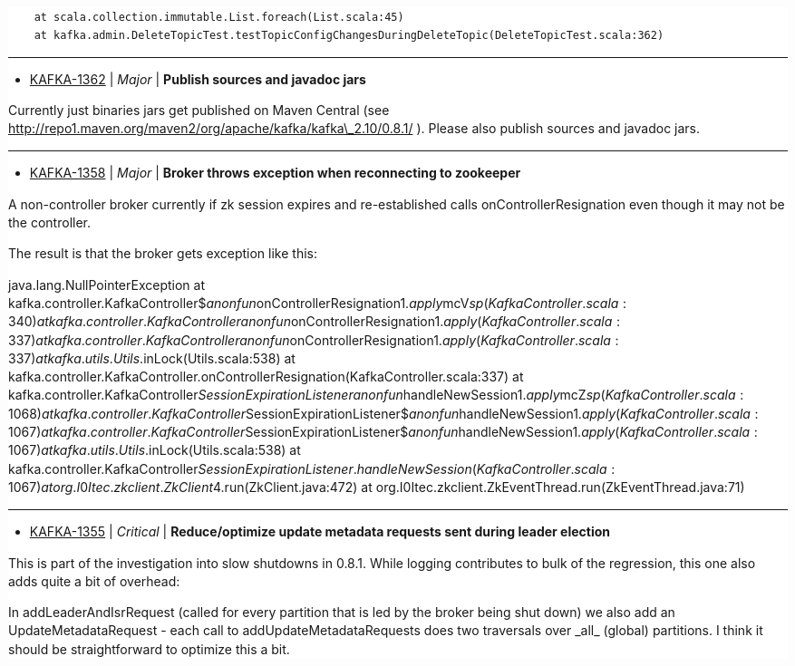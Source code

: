         at scala.collection.immutable.List.foreach(List.scala:45)
        at kafka.admin.DeleteTopicTest.testTopicConfigChangesDuringDeleteTopic(DeleteTopicTest.scala:362)


---

* [KAFKA-1362](https://issues.apache.org/jira/browse/KAFKA-1362) | *Major* | **Publish sources and javadoc jars**

Currently just binaries jars get published on Maven Central (see http://repo1.maven.org/maven2/org/apache/kafka/kafka\_2.10/0.8.1/ ). Please also publish sources and javadoc jars.


---

* [KAFKA-1358](https://issues.apache.org/jira/browse/KAFKA-1358) | *Major* | **Broker throws exception when reconnecting to zookeeper**

A non-controller broker currently if zk session expires and re-established calls onControllerResignation even though it may not be the controller.

The result is that the broker gets exception like this: 

java.lang.NullPointerException
	at kafka.controller.KafkaController$$anonfun$onControllerResignation$1.apply$mcV$sp(KafkaController.scala:340)
	at kafka.controller.KafkaController$$anonfun$onControllerResignation$1.apply(KafkaController.scala:337)
	at kafka.controller.KafkaController$$anonfun$onControllerResignation$1.apply(KafkaController.scala:337)
	at kafka.utils.Utils$.inLock(Utils.scala:538)
	at kafka.controller.KafkaController.onControllerResignation(KafkaController.scala:337)
	at kafka.controller.KafkaController$SessionExpirationListener$$anonfun$handleNewSession$1.apply$mcZ$sp(KafkaController.scala:1068)
	at kafka.controller.KafkaController$SessionExpirationListener$$anonfun$handleNewSession$1.apply(KafkaController.scala:1067)
	at kafka.controller.KafkaController$SessionExpirationListener$$anonfun$handleNewSession$1.apply(KafkaController.scala:1067)
	at kafka.utils.Utils$.inLock(Utils.scala:538)
	at kafka.controller.KafkaController$SessionExpirationListener.handleNewSession(KafkaController.scala:1067)
	at org.I0Itec.zkclient.ZkClient$4.run(ZkClient.java:472)
	at org.I0Itec.zkclient.ZkEventThread.run(ZkEventThread.java:71)


---

* [KAFKA-1355](https://issues.apache.org/jira/browse/KAFKA-1355) | *Critical* | **Reduce/optimize update metadata requests sent during leader election**

This is part of the investigation into slow shutdowns in 0.8.1. While
logging contributes to bulk of the regression, this one also adds
quite a bit of overhead:

In addLeaderAndIsrRequest (called for every partition that is led by the
broker being shut down) we also add an UpdateMetadataRequest - each call to
addUpdateMetadataRequests does two traversals over \_all\_ (global)
partitions. I think it should be straightforward to optimize this a bit.

